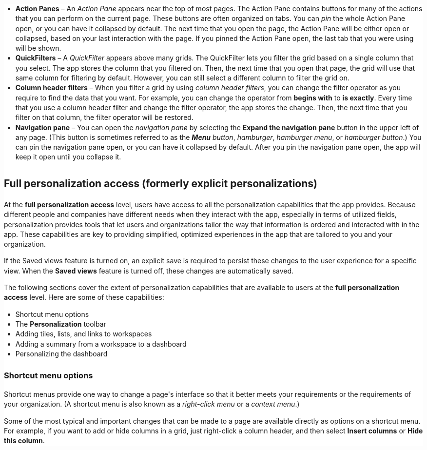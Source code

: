 - **Action Panes** – An *Action Pane* appears near the top of most pages. The Action Pane contains buttons for many of the actions that you can perform on the current page. These buttons are often organized on tabs. You can *pin* the whole Action Pane open, or you can have it collapsed by default. The next time that you open the page, the Action Pane will be either open or collapsed, based on your last interaction with the page. If you pinned the Action Pane open, the last tab that you were using will be shown.
- **QuickFilters** – A *QuickFilter* appears above many grids. The QuickFilter lets you filter the grid based on a single column that you select. The app stores the column that you filtered on. Then, the next time that you open that page, the grid will use that same column for filtering by default. However, you can still select a different column to filter the grid on.
- **Column header filters** – When you filter a grid by using *column header filters*, you can change the filter operator as you require to find the data that you want. For example, you can change the operator from **begins with** to **is exactly**. Every time that you use a column header filter and change the filter operator, the app stores the change. Then, the next time that you filter on that column, the filter operator will be restored.
- **Navigation pane** – You can open the *navigation pane* by selecting the **Expand the navigation pane** button in the upper left of any page. (This button is sometimes referred to as the _**Menu** button_, *hamburger*, *hamburger menu*, or *hamburger button*.) You can pin the navigation pane open, or you can have it collapsed by default. After you pin the navigation pane open, the app will keep it open until you collapse it.

## Full personalization access (formerly explicit personalizations)

At the **full personalization access** level, users have access to all the personalization capabilities that the app provides. Because different people and companies have different needs when they interact with the app, especially in terms of utilized fields, personalization provides tools that let users and organizations tailor the way that information is ordered and interacted with in the app. These capabilities are key to providing simplified, optimized experiences in the app that are tailored to you and your organization. 

If the [Saved views](saved-views.md) feature is turned on, an explicit save is required to persist these changes to the user experience for a specific view. When the **Saved views** feature is turned off, these changes are automatically saved.

The following sections cover the extent of personalization capabilities that are available to users at the **full personalization access** level. Here are some of these capabilities:

- Shortcut menu options
- The **Personalization** toolbar
- Adding tiles, lists, and links to workspaces
- Adding a summary from a workspace to a dashboard
- Personalizing the dashboard

### Shortcut menu options

Shortcut menus provide one way to change a page's interface so that it better meets your requirements or the requirements of your organization. (A shortcut menu is also known as a *right-click menu* or a *context menu*.)

Some of the most typical and important changes that can be made to a page are available directly as options on a shortcut menu. For example, if you want to add or hide columns in a grid, just right-click a column header, and then select **Insert columns** or **Hide this column**.
